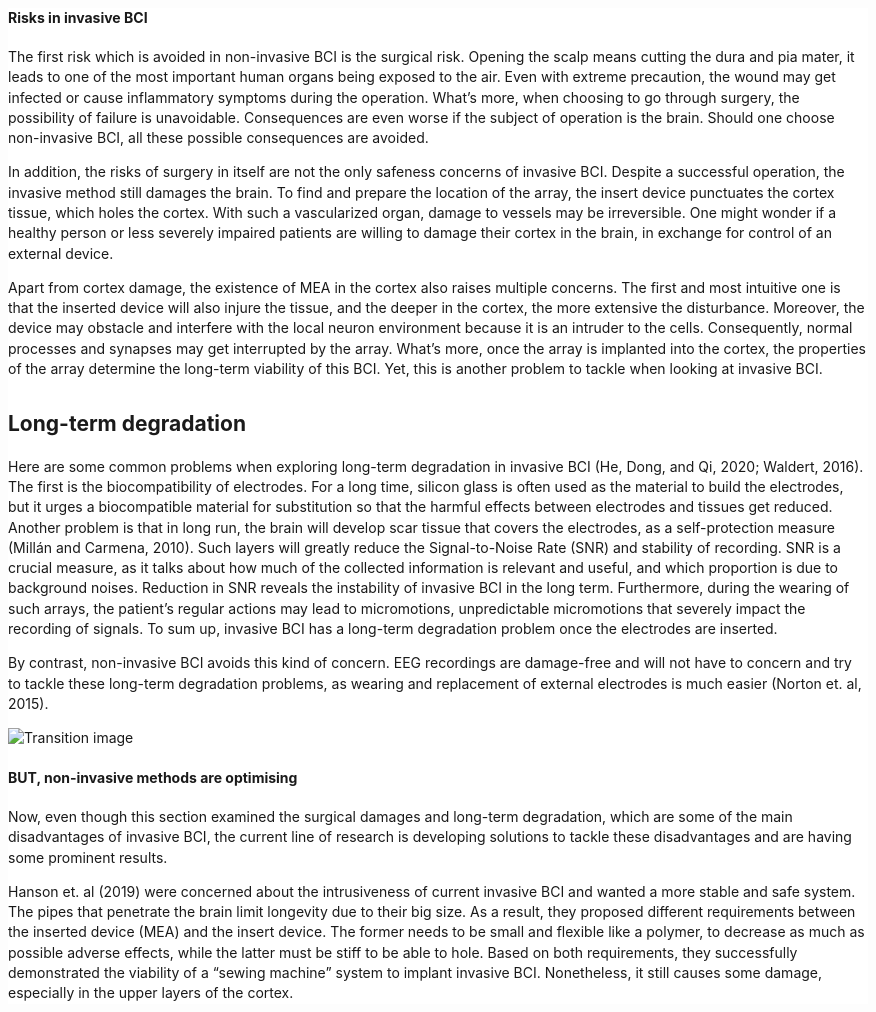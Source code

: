 #### Risks in invasive BCI
The first risk which is avoided in non-invasive BCI is the surgical risk. Opening the scalp means cutting the dura and pia mater, it leads to one of the most important human organs being exposed to the air. Even with extreme precaution, the wound may get infected or cause inflammatory symptoms during the operation. What’s more, when choosing to go through surgery, the possibility of failure is unavoidable. Consequences are even worse if the subject of operation is the brain. Should one choose non-invasive BCI, all these possible consequences are avoided.

In addition, the risks of surgery in itself are not the only safeness concerns of invasive BCI. Despite a successful operation, the invasive method still damages the brain. To find and prepare the location of the array, the insert device punctuates the cortex tissue, which holes the cortex. With such a vascularized organ, damage to vessels may be irreversible. One might wonder if a healthy person or less severely impaired patients are willing to damage their cortex in the brain, in exchange for control of an external device.

Apart from cortex damage, the existence of MEA in the cortex also raises multiple concerns. The first and most intuitive one is that the inserted device will also injure the tissue, and the deeper in the cortex, the more extensive the disturbance. Moreover, the device may obstacle and interfere with the local neuron environment because it is an intruder to the cells. Consequently, normal processes and synapses may get interrupted by the array. What’s more, once the array is implanted into the cortex, the properties of the array determine the long-term viability of this BCI. Yet, this is another problem to tackle when looking at invasive BCI.
<br/>

## Long-term degradation
Here are some common problems when exploring long-term degradation in invasive BCI (He, Dong, and Qi, 2020; Waldert, 2016). The first is the biocompatibility of electrodes. For a long time, silicon glass is often used as the material to build the electrodes, but it urges a biocompatible material for substitution so that the harmful effects between electrodes and tissues get reduced. Another problem is that in long run, the brain will develop scar tissue that covers the electrodes, as a self-protection measure (Millán and Carmena, 2010). Such layers will greatly reduce the Signal-to-Noise Rate (SNR) and stability of recording. SNR is a crucial measure, as it talks about how much of the collected information is relevant and useful, and which proportion is due to background noises. Reduction in SNR reveals the instability of invasive BCI in the long term. Furthermore, during the wearing of such arrays, the patient’s regular actions may lead to micromotions, unpredictable micromotions that severely impact the recording of signals. To sum up, invasive BCI has a long-term degradation problem once the electrodes are inserted.

By contrast, non-invasive BCI avoids this kind of concern. EEG recordings are damage-free and will not have to concern and try to tackle these long-term degradation problems, as wearing and replacement of external electrodes is much easier (Norton et. al, 2015).
<br/>

![Transition image](https://raw.githubusercontent.com/Gnefil/Blog/main/img/post_images/bci_transition_1.jpg)
<br/>

#### BUT, non-invasive methods are optimising
Now, even though this section examined the surgical damages and long-term degradation, which are some of the main disadvantages of invasive BCI, the current line of research is developing solutions to tackle these disadvantages and are having some prominent results.

Hanson et. al (2019) were concerned about the intrusiveness of current invasive BCI and wanted a more stable and safe system. The pipes that penetrate the brain limit longevity due to their big size. As a result, they proposed different requirements between the inserted device (MEA) and the insert device. The former needs to be small and flexible like a polymer, to decrease as much as possible adverse effects, while the latter must be stiff to be able to hole. Based on both requirements, they successfully demonstrated the viability of a “sewing machine” system to implant invasive BCI. Nonetheless, it still causes some damage, especially in the upper layers of the cortex.
